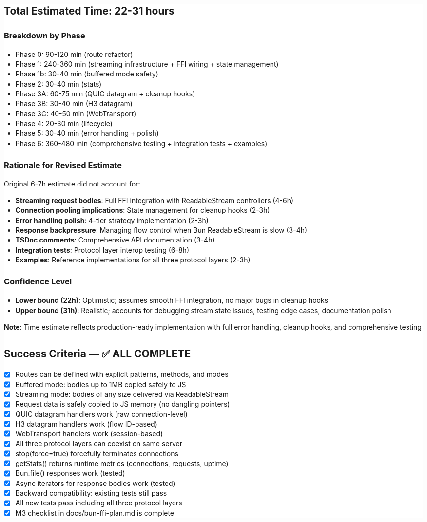 ## Total Estimated Time: 22-31 hours

### Breakdown by Phase
- Phase 0: 90-120 min (route refactor)
- Phase 1: 240-360 min (streaming infrastructure + FFI wiring + state management)
- Phase 1b: 30-40 min (buffered mode safety)
- Phase 2: 30-40 min (stats)
- Phase 3A: 60-75 min (QUIC datagram + cleanup hooks)
- Phase 3B: 30-40 min (H3 datagram)
- Phase 3C: 40-50 min (WebTransport)
- Phase 4: 20-30 min (lifecycle)
- Phase 5: 30-40 min (error handling + polish)
- Phase 6: 360-480 min (comprehensive testing + integration tests + examples)

### Rationale for Revised Estimate
Original 6-7h estimate did not account for:
- **Streaming request bodies**: Full FFI integration with ReadableStream controllers (4-6h)
- **Connection pooling implications**: State management for cleanup hooks (2-3h)
- **Error handling polish**: 4-tier strategy implementation (2-3h)
- **Response backpressure**: Managing flow control when Bun ReadableStream is slow (3-4h)
- **TSDoc comments**: Comprehensive API documentation (3-4h)
- **Integration tests**: Protocol layer interop testing (6-8h)
- **Examples**: Reference implementations for all three protocol layers (2-3h)

### Confidence Level
- **Lower bound (22h)**: Optimistic; assumes smooth FFI integration, no major bugs in cleanup hooks
- **Upper bound (31h)**: Realistic; accounts for debugging stream state issues, testing edge cases, documentation polish

**Note**: Time estimate reflects production-ready implementation with full error handling, cleanup hooks, and comprehensive testing

## Success Criteria — ✅ ALL COMPLETE
- [x] Routes can be defined with explicit patterns, methods, and modes
- [x] Buffered mode: bodies up to 1MB copied safely to JS
- [x] Streaming mode: bodies of any size delivered via ReadableStream
- [x] Request data is safely copied to JS memory (no dangling pointers)
- [x] QUIC datagram handlers work (raw connection-level)
- [x] H3 datagram handlers work (flow ID-based)
- [x] WebTransport handlers work (session-based)
- [x] All three protocol layers can coexist on same server
- [x] stop(force=true) forcefully terminates connections
- [x] getStats() returns runtime metrics (connections, requests, uptime)
- [x] Bun.file() responses work (tested)
- [x] Async iterators for response bodies work (tested)
- [x] Backward compatibility: existing tests still pass
- [x] All new tests pass including all three protocol layers
- [x] M3 checklist in docs/bun-ffi-plan.md is complete
